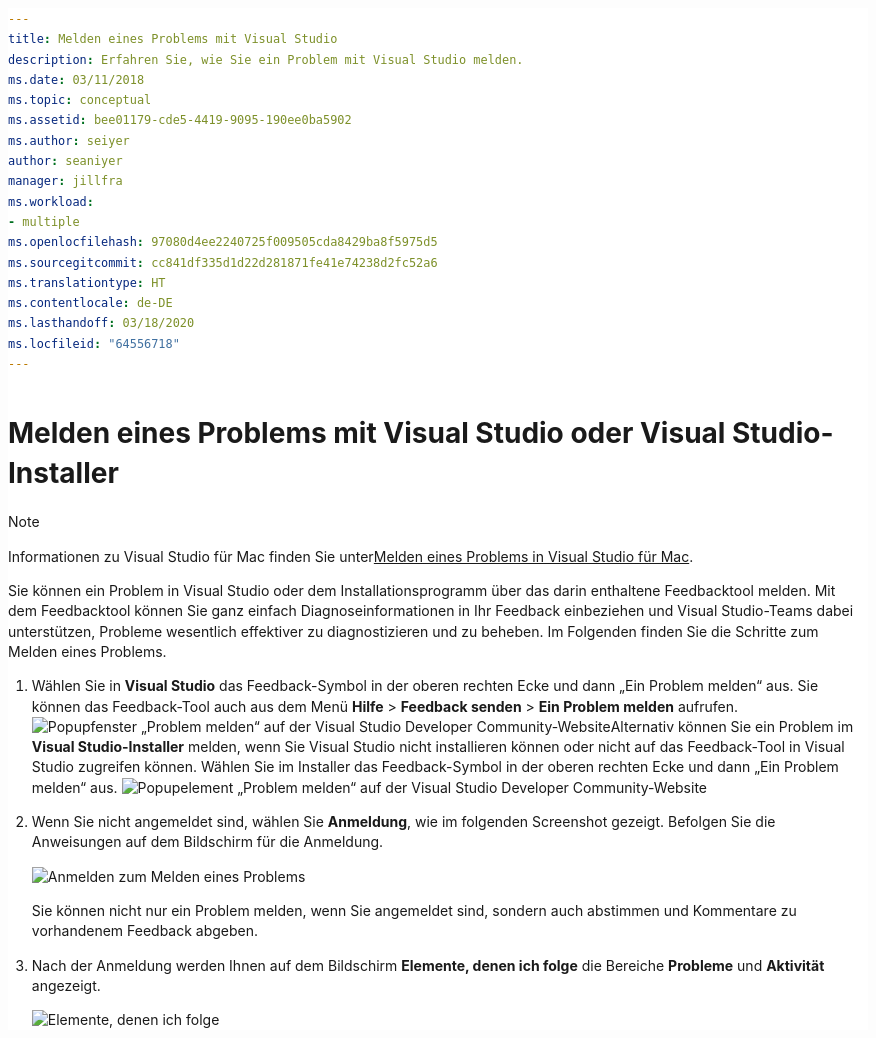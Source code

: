```yaml
---
title: Melden eines Problems mit Visual Studio
description: Erfahren Sie, wie Sie ein Problem mit Visual Studio melden.
ms.date: 03/11/2018
ms.topic: conceptual
ms.assetid: bee01179-cde5-4419-9095-190ee0ba5902
ms.author: seiyer
author: seaniyer
manager: jillfra
ms.workload:
- multiple
ms.openlocfilehash: 97080d4ee2240725f009505cda8429ba8f5975d5
ms.sourcegitcommit: cc841df335d1d22d281871fe41e74238d2fc52a6
ms.translationtype: HT
ms.contentlocale: de-DE
ms.lasthandoff: 03/18/2020
ms.locfileid: "64556718"
---
```

# <a name="how-to-report-a-problem-with-visual-studio-or-visual-studio-installer"></a>Melden eines Problems mit Visual Studio oder Visual Studio-Installer

> [!NOTE]
> Informationen zu Visual Studio für Mac finden Sie unter[Melden eines Problems in Visual Studio für Mac](/visualstudio/mac/report-a-problem).

Sie können ein Problem in Visual Studio oder dem Installationsprogramm über das darin enthaltene Feedbacktool melden. Mit dem Feedbacktool können Sie ganz einfach Diagnoseinformationen in Ihr Feedback einbeziehen und Visual Studio-Teams dabei unterstützen, Probleme wesentlich effektiver zu diagnostizieren und zu beheben. Im Folgenden finden Sie die Schritte zum Melden eines Problems.

1. Wählen Sie in **Visual Studio** das Feedback-Symbol in der oberen rechten Ecke und dann „Ein Problem melden“ aus. Sie können das Feedback-Tool auch aus dem Menü **Hilfe** > **Feedback senden** > **Ein Problem melden** aufrufen.
![Popupfenster „Problem melden“ auf der Visual Studio Developer Community-Website ](media/vsfeedbackentry.png)Alternativ können Sie ein Problem im **Visual Studio-Installer** melden, wenn Sie Visual Studio nicht installieren können oder nicht auf das Feedback-Tool in Visual Studio zugreifen können.  Wählen Sie im Installer das Feedback-Symbol in der oberen rechten Ecke und dann „Ein Problem melden“ aus.
![Popupelement „Problem melden“ auf der Visual Studio Developer Community-Website](media/installer.png)

1. Wenn Sie nicht angemeldet sind, wählen Sie **Anmeldung**, wie im folgenden Screenshot gezeigt. Befolgen Sie die Anweisungen auf dem Bildschirm für die Anmeldung.

   ![Anmelden zum Melden eines Problems](../ide/media/sign-in-new-ux.png)

   Sie können nicht nur ein Problem melden, wenn Sie angemeldet sind, sondern auch abstimmen und Kommentare zu vorhandenem Feedback abgeben.

1. Nach der Anmeldung werden Ihnen auf dem Bildschirm **Elemente, denen ich folge** die Bereiche **Probleme** und **Aktivität** angezeigt.

   ![Elemente, denen ich folge](../ide/media/items-i-follow.png)
